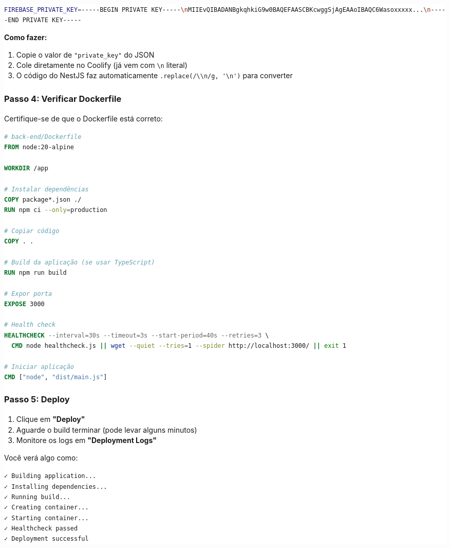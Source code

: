 ```bash
FIREBASE_PRIVATE_KEY=-----BEGIN PRIVATE KEY-----\nMIIEvQIBADANBgkqhkiG9w0BAQEFAASCBKcwggSjAgEAAoIBAQC6Wasoxxxxx...\n-----END PRIVATE KEY-----
```

**Como fazer:**
1. Copie o valor de `"private_key"` do JSON
2. Cole diretamente no Coolify (já vem com `\n` literal)
3. O código do NestJS faz automaticamente `.replace(/\\n/g, '\n')` para converter

### Passo 4: Verificar Dockerfile

Certifique-se de que o Dockerfile está correto:

```dockerfile
# back-end/Dockerfile
FROM node:20-alpine

WORKDIR /app

# Instalar dependências
COPY package*.json ./
RUN npm ci --only=production

# Copiar código
COPY . .

# Build da aplicação (se usar TypeScript)
RUN npm run build

# Expor porta
EXPOSE 3000

# Health check
HEALTHCHECK --interval=30s --timeout=3s --start-period=40s --retries=3 \
  CMD node healthcheck.js || wget --quiet --tries=1 --spider http://localhost:3000/ || exit 1

# Iniciar aplicação
CMD ["node", "dist/main.js"]
```

### Passo 5: Deploy

1. Clique em **"Deploy"**
2. Aguarde o build terminar (pode levar alguns minutos)
3. Monitore os logs em **"Deployment Logs"**

Você verá algo como:

```
✓ Building application...
✓ Installing dependencies...
✓ Running build...
✓ Creating container...
✓ Starting container...
✓ Healthcheck passed
✓ Deployment successful
```
